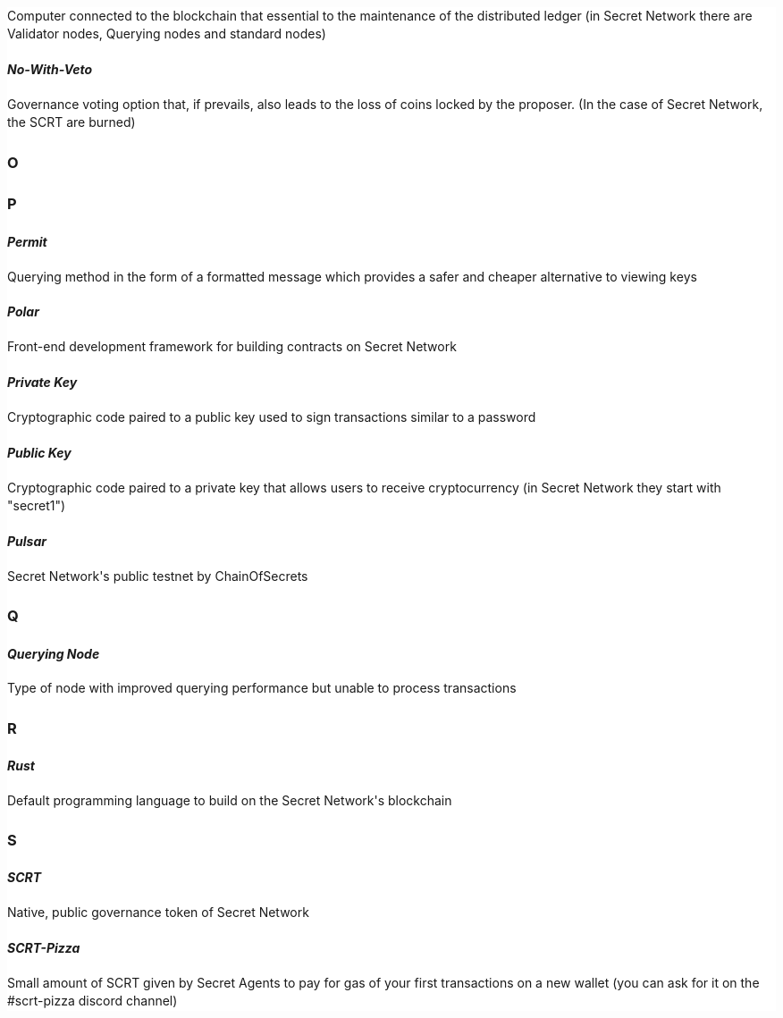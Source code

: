 Computer connected to the blockchain that essential to the maintenance of the distributed ledger (in Secret Network there are Validator nodes, Querying nodes and standard nodes)

#### _No-With-Veto_

Governance voting option that, if prevails, also leads to the loss of coins locked by the proposer. (In the case of Secret Network, the SCRT are burned)

### O

### P

#### _Permit_

Querying method in the form of a formatted message which provides a safer and cheaper alternative to viewing keys

#### _Polar_

Front-end development framework for building contracts on Secret Network

#### _Private Key_

Cryptographic code paired to a public key used to sign transactions similar to a password

#### _Public Key_

Cryptographic code paired to a private key that allows users to receive cryptocurrency (in Secret Network they start with "secret1")

#### _Pulsar_

Secret Network's public testnet by ChainOfSecrets

### Q

#### _Querying Node_

Type of node with improved querying performance but unable to process transactions

### R

#### _Rust_

Default programming language to build on the Secret Network's blockchain

### S

#### _SCRT_

Native, public governance token of Secret Network

#### _SCRT-Pizza_

Small amount of SCRT given by Secret Agents to pay for gas of your first transactions on a new wallet (you can ask for it on the #scrt-pizza discord channel)
